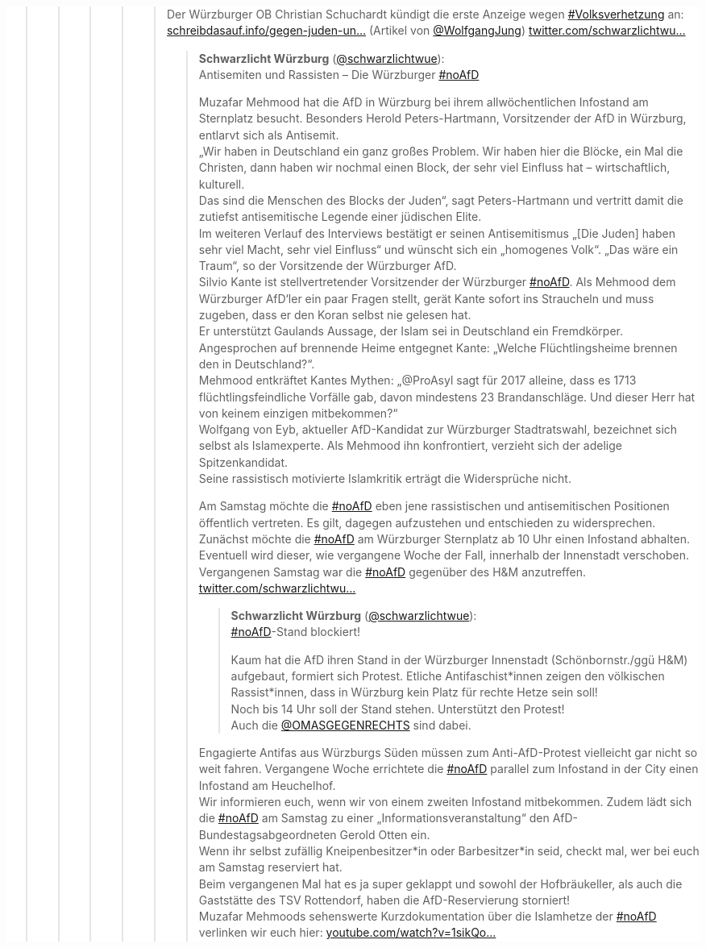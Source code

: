 >>>>>Der Würzburger OB Christian Schuchardt kündigt die erste Anzeige wegen [#Volksverhetzung](/t/volksverhetzung) an: [schreibdasauf.info/gegen-juden-un…](https://schreibdasauf.info/gegen-juden-und-muslime-afd-wahlkampf-in-wuerzburg) (Artikel von [@WolfgangJung](https://twitter.com/WolfgangJung)) [twitter.com/schwarzlichtwu…](https://twitter.com/schwarzlichtwue/status/1233044382691024899)          
>>>>>> <b>Schwarzlicht Würzburg</b> ([@schwarzlichtwue](https://twitter.com/schwarzlichtwue)):            
>>>>>>Antisemiten und Rassisten – Die Würzburger [#noAfD](/t/noafd)            
>>>>>>            
>>>>>>            
>>>>>>            
>>>>>>Muzafar Mehmood hat die AfD in Würzburg bei ihrem allwöchentlichen Infostand am Sternplatz besucht. Besonders Herold Peters-Hartmann, Vorsitzender der AfD in Würzburg, entlarvt sich als Antisemit.            
>>>>>>„Wir haben in Deutschland ein ganz großes Problem. Wir haben hier die Blöcke, ein Mal die Christen, dann haben wir nochmal einen Block, der sehr viel Einfluss hat – wirtschaftlich, kulturell.             
>>>>>> Das sind die Menschen des Blocks der Juden“, sagt Peters-Hartmann und vertritt damit die zutiefst antisemitische Legende einer jüdischen Elite.            
>>>>>>Im weiteren Verlauf des Interviews bestätigt er seinen Antisemitismus „[Die Juden] haben sehr viel Macht, sehr viel Einfluss“ und wünscht sich ein „homogenes Volk“. „Das wäre ein Traum“, so der Vorsitzende der Würzburger AfD.            
>>>>>>Silvio Kante ist stellvertretender Vorsitzender der Würzburger [#noAfD](/t/noafd). Als Mehmood dem Würzburger AfD‘ler ein paar Fragen stellt, gerät Kante sofort ins Straucheln und muss zugeben, dass er den Koran selbst nie gelesen hat.            
>>>>>>Er unterstützt Gaulands Aussage, der Islam sei in Deutschland ein Fremdkörper. Angesprochen auf brennende Heime entgegnet Kante: „Welche Flüchtlingsheime brennen den in Deutschland?“.            
>>>>>>Mehmood entkräftet Kantes Mythen: „@ProAsyl sagt für 2017 alleine, dass es 1713 flüchtlingsfeindliche Vorfälle gab, davon mindestens 23 Brandanschläge. Und dieser Herr hat von keinem einzigen mitbekommen?“            
>>>>>>Wolfgang von Eyb, aktueller AfD-Kandidat zur Würzburger Stadtratswahl, bezeichnet sich selbst als Islamexperte. Als Mehmood ihn konfrontiert, verzieht sich der adelige Spitzenkandidat.            
>>>>>>Seine rassistisch motivierte Islamkritik erträgt die Widersprüche nicht.            
>>>>>>            
>>>>>>            
>>>>>>            
>>>>>>Am Samstag möchte die [#noAfD](/t/noafd) eben jene rassistischen und antisemitischen Positionen öffentlich vertreten. Es gilt, dagegen aufzustehen und entschieden zu widersprechen.            
>>>>>>Zunächst möchte die [#noAfD](/t/noafd) am Würzburger Sternplatz ab 10 Uhr einen Infostand abhalten. Eventuell wird dieser, wie vergangene Woche der Fall, innerhalb der Innenstadt verschoben. Vergangenen Samstag war die [#noAfD](/t/noafd) gegenüber des H&amp;M anzutreffen. [twitter.com/schwarzlichtwu…](https://twitter.com/schwarzlichtwue/status/1231159447722086400)            
>>>>>>> <b>Schwarzlicht Würzburg</b> ([@schwarzlichtwue](https://twitter.com/schwarzlichtwue)):              
>>>>>>>[#noAfD](/t/noafd)-Stand blockiert!              
>>>>>>>              
>>>>>>>              
>>>>>>>              
>>>>>>>Kaum hat die AfD ihren Stand in der Würzburger Innenstadt (Schönbornstr./ggü H&amp;M) aufgebaut, formiert sich Protest. Etliche Antifaschist\*innen zeigen den völkischen Rassist\*innen, dass in Würzburg kein Platz für rechte Hetze sein soll!               
>>>>>>>Noch bis 14 Uhr soll der Stand stehen. Unterstützt den Protest!              
>>>>>>>Auch die [@OMASGEGENRECHTS](https://twitter.com/OMASGEGENRECHTS) sind dabei.               
>>>>>>            
>>>>>>            
>>>>>>Engagierte Antifas aus Würzburgs Süden müssen zum Anti-AfD-Protest vielleicht gar nicht so weit fahren. Vergangene Woche errichtete die [#noAfD](/t/noafd) parallel zum Infostand in der City einen Infostand am Heuchelhof.            
>>>>>>Wir informieren euch, wenn wir von einem zweiten Infostand mitbekommen. Zudem lädt sich die [#noAfD](/t/noafd) am Samstag zu einer „Informationsveranstaltung“ den AfD-Bundestagsabgeordneten Gerold Otten ein.            
>>>>>>Wenn ihr selbst zufällig Kneipenbesitzer\*in oder Barbesitzer\*in seid, checkt mal, wer bei euch am Samstag reserviert hat.            
>>>>>>Beim vergangenen Mal hat es ja super geklappt und sowohl der Hofbräukeller, als auch die Gaststätte des TSV Rottendorf, haben die AfD-Reservierung storniert!            
>>>>>>Muzafar Mehmoods sehenswerte Kurzdokumentation über die Islamhetze der [#noAfD](/t/noafd) verlinken wir euch hier: [youtube.com/watch?v=1sikQo…](https://www.youtube.com/watch?v=1sikQo0KKCc)            
>>>>>          